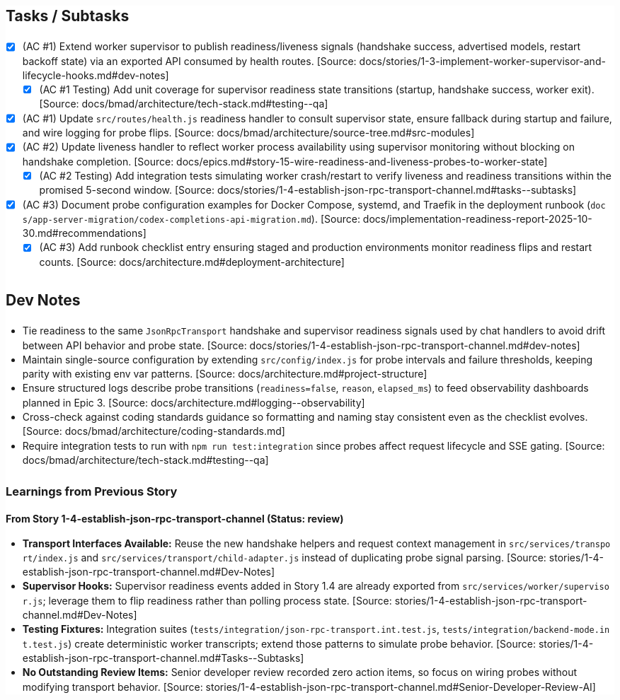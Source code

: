 ## Tasks / Subtasks

- [x] (AC #1) Extend worker supervisor to publish readiness/liveness signals (handshake success, advertised models, restart backoff state) via an exported API consumed by health routes. [Source: docs/stories/1-3-implement-worker-supervisor-and-lifecycle-hooks.md#dev-notes]
  - [x] (AC #1 Testing) Add unit coverage for supervisor readiness state transitions (startup, handshake success, worker exit). [Source: docs/bmad/architecture/tech-stack.md#testing--qa]
- [x] (AC #1) Update `src/routes/health.js` readiness handler to consult supervisor state, ensure fallback during startup and failure, and wire logging for probe flips. [Source: docs/bmad/architecture/source-tree.md#src-modules]
- [x] (AC #2) Update liveness handler to reflect worker process availability using supervisor monitoring without blocking on handshake completion. [Source: docs/epics.md#story-15-wire-readiness-and-liveness-probes-to-worker-state]
  - [x] (AC #2 Testing) Add integration tests simulating worker crash/restart to verify liveness and readiness transitions within the promised 5-second window. [Source: docs/stories/1-4-establish-json-rpc-transport-channel.md#tasks--subtasks]
- [x] (AC #3) Document probe configuration examples for Docker Compose, systemd, and Traefik in the deployment runbook (`docs/app-server-migration/codex-completions-api-migration.md`). [Source: docs/implementation-readiness-report-2025-10-30.md#recommendations]
  - [x] (AC #3) Add runbook checklist entry ensuring staged and production environments monitor readiness flips and restart counts. [Source: docs/architecture.md#deployment-architecture]

## Dev Notes

- Tie readiness to the same `JsonRpcTransport` handshake and supervisor readiness signals used by chat handlers to avoid drift between API behavior and probe state. [Source: docs/stories/1-4-establish-json-rpc-transport-channel.md#dev-notes]
- Maintain single-source configuration by extending `src/config/index.js` for probe intervals and failure thresholds, keeping parity with existing env var patterns. [Source: docs/architecture.md#project-structure]
- Ensure structured logs describe probe transitions (`readiness=false`, `reason`, `elapsed_ms`) to feed observability dashboards planned in Epic 3. [Source: docs/architecture.md#logging--observability]
- Cross-check against coding standards guidance so formatting and naming stay consistent even as the checklist evolves. [Source: docs/bmad/architecture/coding-standards.md]
- Require integration tests to run with `npm run test:integration` since probes affect request lifecycle and SSE gating. [Source: docs/bmad/architecture/tech-stack.md#testing--qa]

### Learnings from Previous Story

**From Story 1-4-establish-json-rpc-transport-channel (Status: review)**

- **Transport Interfaces Available:** Reuse the new handshake helpers and request context management in `src/services/transport/index.js` and `src/services/transport/child-adapter.js` instead of duplicating probe signal parsing. [Source: stories/1-4-establish-json-rpc-transport-channel.md#Dev-Notes]
- **Supervisor Hooks:** Supervisor readiness events added in Story 1.4 are already exported from `src/services/worker/supervisor.js`; leverage them to flip readiness rather than polling process state. [Source: stories/1-4-establish-json-rpc-transport-channel.md#Dev-Notes]
- **Testing Fixtures:** Integration suites (`tests/integration/json-rpc-transport.int.test.js`, `tests/integration/backend-mode.int.test.js`) create deterministic worker transcripts; extend those patterns to simulate probe behavior. [Source: stories/1-4-establish-json-rpc-transport-channel.md#Tasks--Subtasks]
- **No Outstanding Review Items:** Senior developer review recorded zero action items, so focus on wiring probes without modifying transport behavior. [Source: stories/1-4-establish-json-rpc-transport-channel.md#Senior-Developer-Review-AI]
